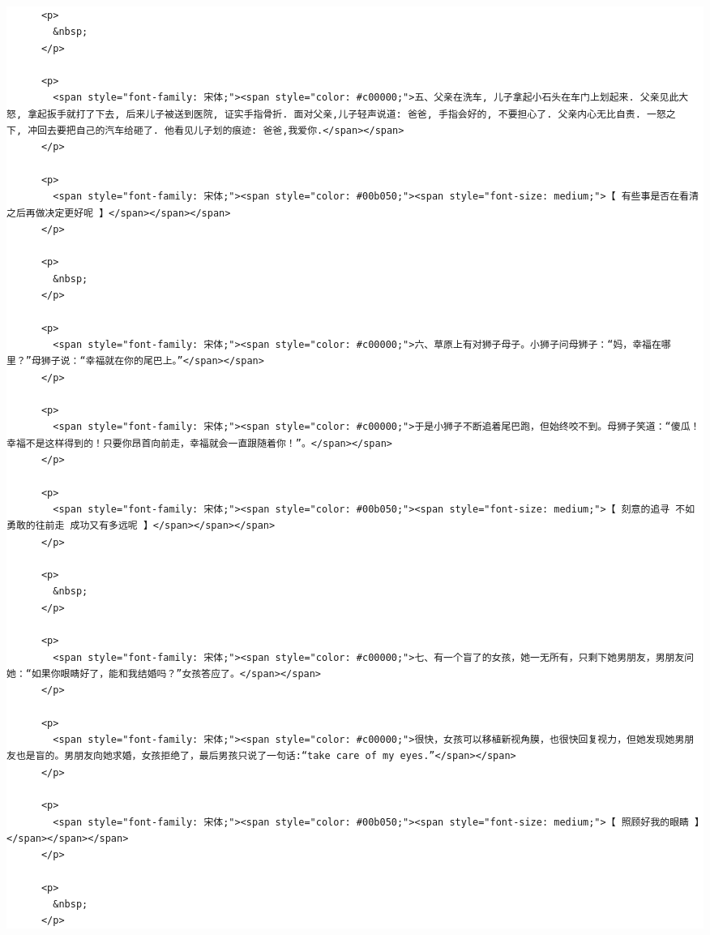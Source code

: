           <p>
            &nbsp;
          </p>
          
          <p>
            <span style="font-family: 宋体;"><span style="color: #c00000;">五、父亲在洗车, 儿子拿起小石头在车门上划起来. 父亲见此大怒, 拿起扳手就打了下去, 后来儿子被送到医院, 证实手指骨折. 面对父亲,儿子轻声说道: 爸爸, 手指会好的, 不要担心了. 父亲内心无比自责. 一怒之下, 冲回去要把自己的汽车给砸了. 他看见儿子划的痕迹: 爸爸,我爱你.­</span></span>
          </p>
          
          <p>
            <span style="font-family: 宋体;"><span style="color: #00b050;"><span style="font-size: medium;">【 有些事是否在看清之后再做决定更好呢 】­</span></span></span>
          </p>
          
          <p>
            &nbsp;
          </p>
          
          <p>
            <span style="font-family: 宋体;"><span style="color: #c00000;">六、草原上有对狮子母子。小狮子问母狮子：“妈，幸福在哪里？”母狮子说：“幸福就在你的尾巴上。”­</span></span>
          </p>
          
          <p>
            <span style="font-family: 宋体;"><span style="color: #c00000;">于是小狮子不断追着尾巴跑，但始终咬不到。母狮子笑道：“傻瓜！幸福不是这样得到的！只要你昂首向前走，幸福就会一直跟随着你！”。</span></span>
          </p>
          
          <p>
            <span style="font-family: 宋体;"><span style="color: #00b050;"><span style="font-size: medium;">【 刻意的追寻 不如勇敢的往前走 成功又有多远呢 】­</span></span></span>
          </p>
          
          <p>
            &nbsp;
          </p>
          
          <p>
            <span style="font-family: 宋体;"><span style="color: #c00000;">七、有一个盲了的女孩，她一无所有，只剩下她男朋友，男朋友问她：“如果你眼睛好了，能和我结婚吗？”女孩答应了。­</span></span>
          </p>
          
          <p>
            <span style="font-family: 宋体;"><span style="color: #c00000;">很快，女孩可以移植新视角膜，也很快回复视力，但她发现她男朋友也是盲的。男朋友向她求婚，女孩拒绝了，最后男孩只说了一句话:“take care of my eyes.”­</span></span>
          </p>
          
          <p>
            <span style="font-family: 宋体;"><span style="color: #00b050;"><span style="font-size: medium;">【 照顾好我的眼睛 】­</span></span></span>
          </p>
          
          <p>
            &nbsp;
          </p>
          